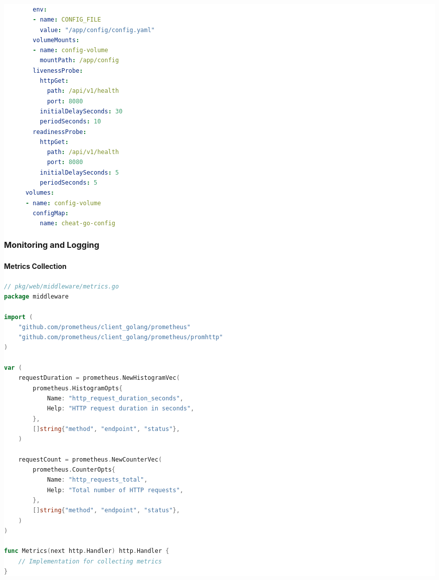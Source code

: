 ```yaml
        env:
        - name: CONFIG_FILE
          value: "/app/config/config.yaml"
        volumeMounts:
        - name: config-volume
          mountPath: /app/config
        livenessProbe:
          httpGet:
            path: /api/v1/health
            port: 8080
          initialDelaySeconds: 30
          periodSeconds: 10
        readinessProbe:
          httpGet:
            path: /api/v1/health
            port: 8080
          initialDelaySeconds: 5
          periodSeconds: 5
      volumes:
      - name: config-volume
        configMap:
          name: cheat-go-config
```

### Monitoring and Logging

#### Metrics Collection
```go
// pkg/web/middleware/metrics.go
package middleware

import (
    "github.com/prometheus/client_golang/prometheus"
    "github.com/prometheus/client_golang/prometheus/promhttp"
)

var (
    requestDuration = prometheus.NewHistogramVec(
        prometheus.HistogramOpts{
            Name: "http_request_duration_seconds",
            Help: "HTTP request duration in seconds",
        },
        []string{"method", "endpoint", "status"},
    )
    
    requestCount = prometheus.NewCounterVec(
        prometheus.CounterOpts{
            Name: "http_requests_total",
            Help: "Total number of HTTP requests",
        },
        []string{"method", "endpoint", "status"},
    )
)

func Metrics(next http.Handler) http.Handler {
    // Implementation for collecting metrics
}
```
